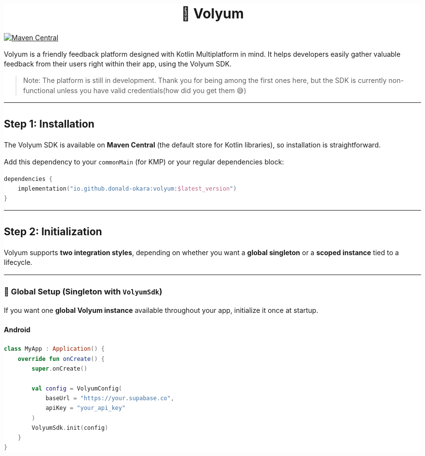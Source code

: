 <h1 align="center">📣 Volyum</h1>  

[![Maven Central](https://img.shields.io/maven-central/v/io.github.donald-okara/volyum.svg?logo=apachemaven&logoColor=FFD700&style=for-the-badge&colorA=000000&colorB=6A0DAD)](https://search.maven.org/artifact/io.github.donald-okara/volyum)

Volyum is a friendly feedback platform designed with Kotlin Multiplatform in mind. It helps developers easily gather valuable feedback from their users right within their app, using the Volyum SDK.

> Note: The platform is still in development. Thank you for being among the first ones here, but the SDK is currently non-functional unless you have valid credentials(how did you get them 😅)

---
## Step 1: Installation
The Volyum SDK is available on **Maven Central** (the default store for Kotlin libraries), so installation is straightforward.

Add this dependency to your `commonMain` (for KMP) or your regular dependencies block:

```kotlin
dependencies {
    implementation("io.github.donald-okara:volyum:$latest_version")
}
```

---

## Step 2: Initialization

Volyum supports **two integration styles**, depending on whether you want a **global singleton** or a **scoped instance** tied to a lifecycle.

---

### 🔑 Global Setup (Singleton with `VolyumSdk`)

If you want one **global Volyum instance** available throughout your app, initialize it once at startup.

#### Android

```kotlin
class MyApp : Application() {
    override fun onCreate() {
        super.onCreate()

        val config = VolyumConfig(
            baseUrl = "https://your.supabase.co",
            apiKey = "your_api_key"
        )
        VolyumSdk.init(config)
    }
}
```

